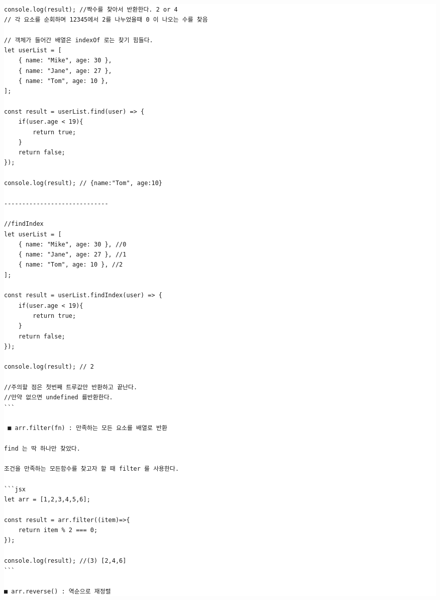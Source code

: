     console.log(result); //짝수를 찾아서 반환한다. 2 or 4
    // 각 요소를 순회하며 12345에서 2를 나누었을때 0 이 나오는 수를 찾음
    
    // 객체가 들어간 배열은 indexOf 로는 찾기 힘들다.
    let userList = [
    	{ name: "Mike", age: 30 },
    	{ name: "Jane", age: 27 },
    	{ name: "Tom", age: 10 },
    ];
    
    const result = userList.find(user) => {
    	if(user.age < 19){
    		return true;
    	}
    	return false;
    });
    
    console.log(result); // {name:"Tom", age:10}
    
    -----------------------------
    
    //findIndex
    let userList = [
    	{ name: "Mike", age: 30 }, //0
    	{ name: "Jane", age: 27 }, //1
    	{ name: "Tom", age: 10 }, //2
    ];
    
    const result = userList.findIndex(user) => {
    	if(user.age < 19){
    		return true;
    	}
    	return false;
    });
    
    console.log(result); // 2
    
    //주의할 점은 첫번째 트루값만 반환하고 끝난다.
    //만약 없으면 undefined 를반환한다.
    ```
    
     ■ arr.filter(fn) : 만족하는 모든 요소를 배열로 반환
    
    find 는 딱 하나만 찾았다.
    
    조건을 만족하는 모든함수를 찾고자 할 때 filter 를 사용한다.
    
    ```jsx
    let arr = [1,2,3,4,5,6];
    
    const result = arr.filter((item)=>{
    	return item % 2 === 0;
    });
    
    console.log(result); //(3) [2,4,6]
    ```
    
    ■ arr.reverse() : 역순으로 재정렬
    